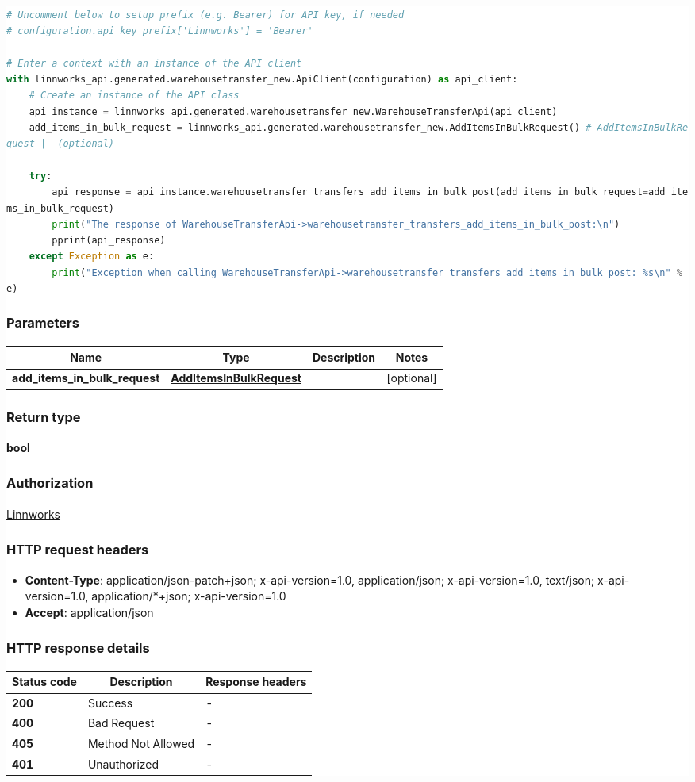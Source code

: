 ```python
# Uncomment below to setup prefix (e.g. Bearer) for API key, if needed
# configuration.api_key_prefix['Linnworks'] = 'Bearer'

# Enter a context with an instance of the API client
with linnworks_api.generated.warehousetransfer_new.ApiClient(configuration) as api_client:
    # Create an instance of the API class
    api_instance = linnworks_api.generated.warehousetransfer_new.WarehouseTransferApi(api_client)
    add_items_in_bulk_request = linnworks_api.generated.warehousetransfer_new.AddItemsInBulkRequest() # AddItemsInBulkRequest |  (optional)

    try:
        api_response = api_instance.warehousetransfer_transfers_add_items_in_bulk_post(add_items_in_bulk_request=add_items_in_bulk_request)
        print("The response of WarehouseTransferApi->warehousetransfer_transfers_add_items_in_bulk_post:\n")
        pprint(api_response)
    except Exception as e:
        print("Exception when calling WarehouseTransferApi->warehousetransfer_transfers_add_items_in_bulk_post: %s\n" % e)
```



### Parameters


Name | Type | Description  | Notes
------------- | ------------- | ------------- | -------------
 **add_items_in_bulk_request** | [**AddItemsInBulkRequest**](AddItemsInBulkRequest.md)|  | [optional] 

### Return type

**bool**

### Authorization

[Linnworks](../README.md#Linnworks)

### HTTP request headers

 - **Content-Type**: application/json-patch+json; x-api-version=1.0, application/json; x-api-version=1.0, text/json; x-api-version=1.0, application/*+json; x-api-version=1.0
 - **Accept**: application/json

### HTTP response details

| Status code | Description | Response headers |
|-------------|-------------|------------------|
**200** | Success |  -  |
**400** | Bad Request |  -  |
**405** | Method Not Allowed |  -  |
**401** | Unauthorized |  -  |
